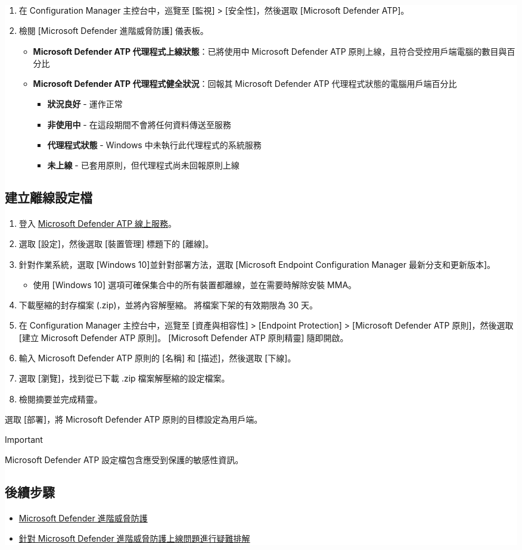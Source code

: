 1. 在 Configuration Manager 主控台中，巡覽至 [監視] > [安全性]，然後選取 [Microsoft Defender ATP]。  

1. 檢閱 [Microsoft Defender 進階威脅防護] 儀表板。  

    - **Microsoft Defender ATP 代理程式上線狀態**：已將使用中 Microsoft Defender ATP 原則上線，且符合受控用戶端電腦的數目與百分比  

    - **Microsoft Defender ATP 代理程式健全狀況**：回報其 Microsoft Defender ATP 代理程式狀態的電腦用戶端百分比  

        - **狀況良好** - 運作正常  

        - **非使用中** - 在這段期間不會將任何資料傳送至服務  

        - **代理程式狀態** - Windows 中未執行此代理程式的系統服務  

        - **未上線** - 已套用原則，但代理程式尚未回報原則上線  

## <a name="create-an-offboarding-configuration-file"></a>建立離線設定檔  

1. 登入 [Microsoft Defender ATP 線上服務](https://securitycenter.windows.com/)。
1. 選取 [設定]，然後選取 [裝置管理] 標題下的 [離線]。
1. 針對作業系統，選取 [Windows 10]並針對部署方法，選取 [Microsoft Endpoint Configuration Manager 最新分支和更新版本]。
   - 使用 [Windows 10] 選項可確保集合中的所有裝置都離線，並在需要時解除安裝 MMA。
1. 下載壓縮的封存檔案 (.zip)，並將內容解壓縮。 將檔案下架的有效期限為 30 天。

1. 在 Configuration Manager 主控台中，巡覽至 [資產與相容性] > [Endpoint Protection] > [Microsoft Defender ATP 原則]，然後選取 [建立 Microsoft Defender ATP 原則]。 [Microsoft Defender ATP 原則精靈] 隨即開啟。  

1. 輸入 Microsoft Defender ATP 原則的 [名稱] 和 [描述]，然後選取 [下線]。

1. 選取 [瀏覽]，找到從已下載 .zip 檔案解壓縮的設定檔案。

1. 檢閱摘要並完成精靈。  

選取 [部署]，將 Microsoft Defender ATP 原則的目標設定為用戶端。  

> [!IMPORTANT]
> Microsoft Defender ATP 設定檔包含應受到保護的敏感性資訊。

## <a name="next-steps"></a>後續步驟

- [Microsoft Defender 進階威脅防護](https://docs.microsoft.com/windows/security/threat-protection/microsoft-defender-atp/microsoft-defender-advanced-threat-protection)

- [針對 Microsoft Defender 進階威脅防護上線問題進行疑難排解](https://docs.microsoft.com/windows/security/threat-protection/microsoft-defender-atp/troubleshoot-onboarding)
